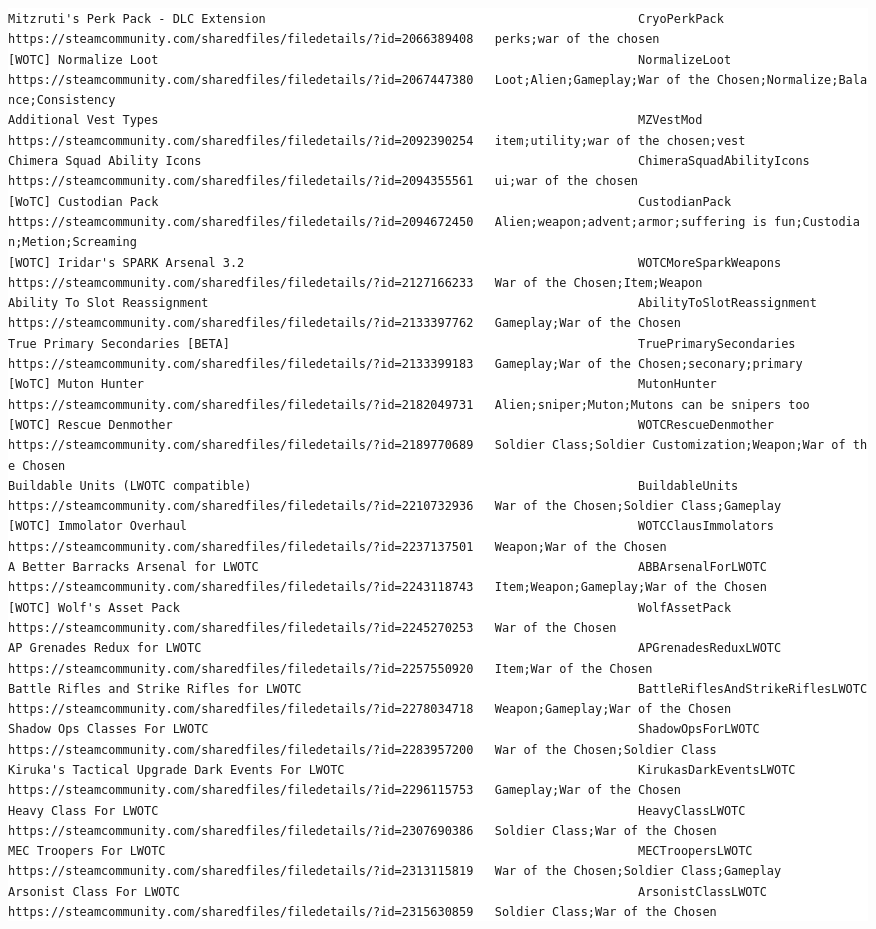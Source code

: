 	Mitzruti's Perk Pack - DLC Extension                                                 	CryoPerkPack                                	https://steamcommunity.com/sharedfiles/filedetails/?id=2066389408 	perks;war of the chosen
	[WOTC] Normalize Loot                                                                	NormalizeLoot                               	https://steamcommunity.com/sharedfiles/filedetails/?id=2067447380 	Loot;Alien;Gameplay;War of the Chosen;Normalize;Balance;Consistency
	Additional Vest Types                                                                	MZVestMod                                   	https://steamcommunity.com/sharedfiles/filedetails/?id=2092390254 	item;utility;war of the chosen;vest
	Chimera Squad Ability Icons                                                          	ChimeraSquadAbilityIcons                    	https://steamcommunity.com/sharedfiles/filedetails/?id=2094355561 	ui;war of the chosen
	[WoTC] Custodian Pack                                                                	CustodianPack                               	https://steamcommunity.com/sharedfiles/filedetails/?id=2094672450 	Alien;weapon;advent;armor;suffering is fun;Custodian;Metion;Screaming
	[WOTC] Iridar's SPARK Arsenal 3.2                                                    	WOTCMoreSparkWeapons                        	https://steamcommunity.com/sharedfiles/filedetails/?id=2127166233 	War of the Chosen;Item;Weapon
	Ability To Slot Reassignment                                                         	AbilityToSlotReassignment                   	https://steamcommunity.com/sharedfiles/filedetails/?id=2133397762 	Gameplay;War of the Chosen
	True Primary Secondaries [BETA]                                                      	TruePrimarySecondaries                      	https://steamcommunity.com/sharedfiles/filedetails/?id=2133399183 	Gameplay;War of the Chosen;seconary;primary
	[WoTC] Muton Hunter                                                                  	MutonHunter                                 	https://steamcommunity.com/sharedfiles/filedetails/?id=2182049731 	Alien;sniper;Muton;Mutons can be snipers too
	[WOTC] Rescue Denmother                                                              	WOTCRescueDenmother                         	https://steamcommunity.com/sharedfiles/filedetails/?id=2189770689 	Soldier Class;Soldier Customization;Weapon;War of the Chosen
	Buildable Units (LWOTC compatible)                                                   	BuildableUnits                              	https://steamcommunity.com/sharedfiles/filedetails/?id=2210732936 	War of the Chosen;Soldier Class;Gameplay
	[WOTC] Immolator Overhaul                                                            	WOTCClausImmolators                         	https://steamcommunity.com/sharedfiles/filedetails/?id=2237137501 	Weapon;War of the Chosen
	A Better Barracks Arsenal for LWOTC                                                  	ABBArsenalForLWOTC                          	https://steamcommunity.com/sharedfiles/filedetails/?id=2243118743 	Item;Weapon;Gameplay;War of the Chosen
	[WOTC] Wolf's Asset Pack                                                             	WolfAssetPack                               	https://steamcommunity.com/sharedfiles/filedetails/?id=2245270253 	War of the Chosen
	AP Grenades Redux for LWOTC                                                          	APGrenadesReduxLWOTC                        	https://steamcommunity.com/sharedfiles/filedetails/?id=2257550920 	Item;War of the Chosen
	Battle Rifles and Strike Rifles for LWOTC                                            	BattleRiflesAndStrikeRiflesLWOTC            	https://steamcommunity.com/sharedfiles/filedetails/?id=2278034718 	Weapon;Gameplay;War of the Chosen
	Shadow Ops Classes For LWOTC                                                         	ShadowOpsForLWOTC                           	https://steamcommunity.com/sharedfiles/filedetails/?id=2283957200 	War of the Chosen;Soldier Class
	Kiruka's Tactical Upgrade Dark Events For LWOTC                                      	KirukasDarkEventsLWOTC                      	https://steamcommunity.com/sharedfiles/filedetails/?id=2296115753 	Gameplay;War of the Chosen
	Heavy Class For LWOTC                                                                	HeavyClassLWOTC                             	https://steamcommunity.com/sharedfiles/filedetails/?id=2307690386 	Soldier Class;War of the Chosen
	MEC Troopers For LWOTC                                                               	MECTroopersLWOTC                            	https://steamcommunity.com/sharedfiles/filedetails/?id=2313115819 	War of the Chosen;Soldier Class;Gameplay
	Arsonist Class For LWOTC                                                             	ArsonistClassLWOTC                          	https://steamcommunity.com/sharedfiles/filedetails/?id=2315630859 	Soldier Class;War of the Chosen